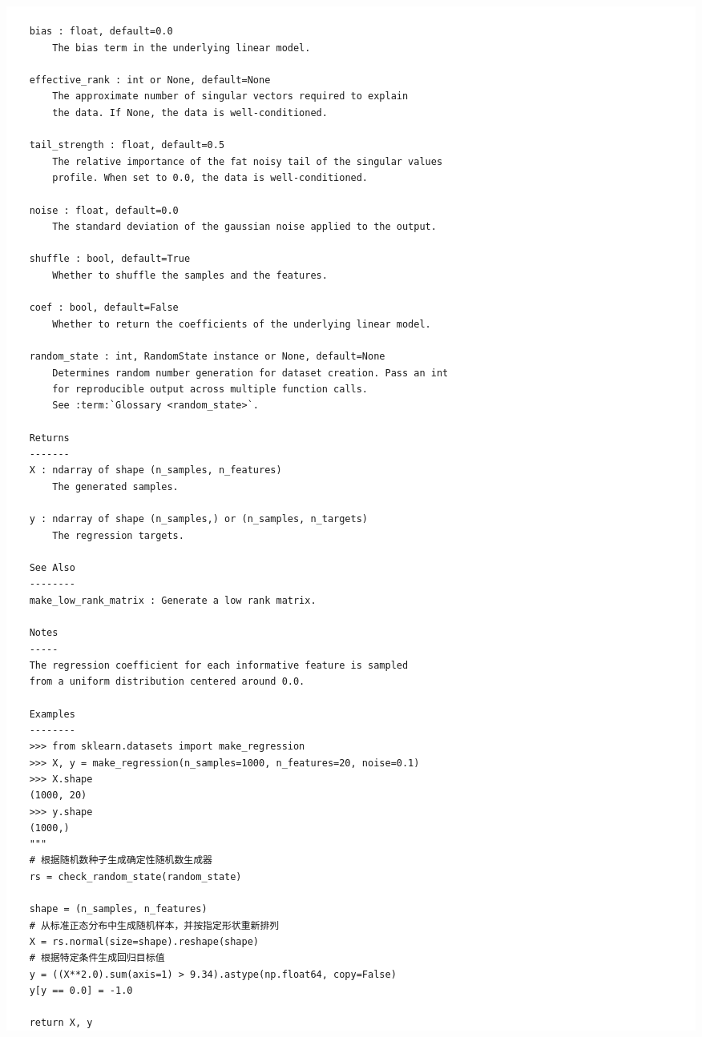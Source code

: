 ```

    bias : float, default=0.0
        The bias term in the underlying linear model.

    effective_rank : int or None, default=None
        The approximate number of singular vectors required to explain
        the data. If None, the data is well-conditioned.

    tail_strength : float, default=0.5
        The relative importance of the fat noisy tail of the singular values
        profile. When set to 0.0, the data is well-conditioned.

    noise : float, default=0.0
        The standard deviation of the gaussian noise applied to the output.

    shuffle : bool, default=True
        Whether to shuffle the samples and the features.

    coef : bool, default=False
        Whether to return the coefficients of the underlying linear model.

    random_state : int, RandomState instance or None, default=None
        Determines random number generation for dataset creation. Pass an int
        for reproducible output across multiple function calls.
        See :term:`Glossary <random_state>`.

    Returns
    -------
    X : ndarray of shape (n_samples, n_features)
        The generated samples.

    y : ndarray of shape (n_samples,) or (n_samples, n_targets)
        The regression targets.

    See Also
    --------
    make_low_rank_matrix : Generate a low rank matrix.

    Notes
    -----
    The regression coefficient for each informative feature is sampled
    from a uniform distribution centered around 0.0.

    Examples
    --------
    >>> from sklearn.datasets import make_regression
    >>> X, y = make_regression(n_samples=1000, n_features=20, noise=0.1)
    >>> X.shape
    (1000, 20)
    >>> y.shape
    (1000,)
    """
    # 根据随机数种子生成确定性随机数生成器
    rs = check_random_state(random_state)

    shape = (n_samples, n_features)
    # 从标准正态分布中生成随机样本，并按指定形状重新排列
    X = rs.normal(size=shape).reshape(shape)
    # 根据特定条件生成回归目标值
    y = ((X**2.0).sum(axis=1) > 9.34).astype(np.float64, copy=False)
    y[y == 0.0] = -1.0

    return X, y
```